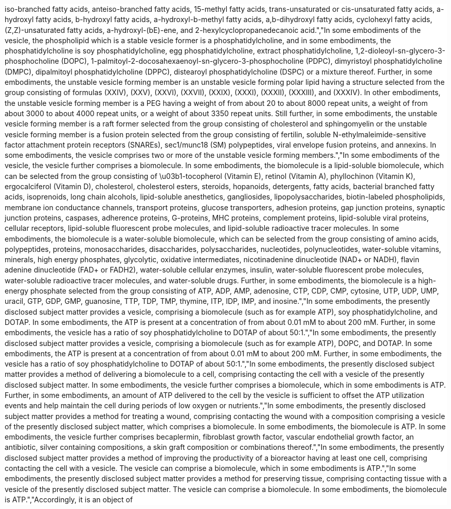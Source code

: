 iso-branched fatty acids, anteiso-branched fatty acids, 15-methyl fatty acids, trans-unsaturated or cis-unsaturated fatty acids, a-hydroxyl fatty acids, b-hydroxyl fatty acids, a-hydroxyl-b-methyl fatty acids, a,b-dihydroxyl fatty acids, cyclohexyl fatty acids, (Z,Z)-unsaturated fatty acids, a-hydroxyl-(bE)-ene, and 2-hexylcyclopropanedecanoic acid.","In some embodiments of the vesicle, the phospholipid which is a stable vesicle former is a phosphatidylcholine, and in some embodiments, the phosphatidylcholine is soy phosphatidylcholine, egg phosphatidylcholine, extract phosphatidylcholine, 1,2-dioleoyl-sn-glycero-3-phosphocholine (DOPC), 1-palmitoyl-2-docosahexaenoyl-sn-glycero-3-phosphocholine (PDPC), dimyristoyl phosphatidylcholine (DMPC), dipalmitoyl phosphatidylcholine (DPPC), distearoyl phosphatidylcholine (DSPC) or a mixture thereof. Further, in some embodiments, the unstable vesicle forming member is an unstable vesicle forming polar lipid having a structure selected from the group consisting of formulas (XXIV), (XXV), (XXVI), (XXVII), (XXIX), (XXXI), (XXXII), (XXXIII), and (XXXIV). In other embodiments, the unstable vesicle forming member is a PEG having a weight of from about 20 to about 8000 repeat units, a weight of from about 3000 to about 4000 repeat units, or a weight of about 3350 repeat units. Still further, in some embodiments, the unstable vesicle forming member is a raft former selected from the group consisting of cholesterol and sphingomyelin or the unstable vesicle forming member is a fusion protein selected from the group consisting of fertilin, soluble N-ethylmaleimide-sensitive factor attachment protein receptors (SNAREs), sec1\/munc18 (SM) polypeptides, viral envelope fusion proteins, and annexins. In some embodiments, the vesicle comprises two or more of the unstable vesicle forming members.","In some embodiments of the vesicle, the vesicle further comprises a biomolecule. In some embodiments, the biomolecule is a lipid-soluble biomolecule, which can be selected from the group consisting of \u03b1-tocopherol (Vitamin E), retinol (Vitamin A), phyllochinon (Vitamin K), ergocalciferol (Vitamin D), cholesterol, cholesterol esters, steroids, hopanoids, detergents, fatty acids, bacterial branched fatty acids, isoprenoids, long chain alcohols, lipid-soluble anesthetics, gangliosides, lipopolysaccharides, biotin-labeled phospholipids, membrane ion conductance channels, transport proteins, glucose transporters, adhesion proteins, gap junction proteins, synaptic junction proteins, caspases, adherence proteins, G-proteins, MHC proteins, complement proteins, lipid-soluble viral proteins, cellular receptors, lipid-soluble fluorescent probe molecules, and lipid-soluble radioactive tracer molecules. In some embodiments, the biomolecule is a water-soluble biomolecule, which can be selected from the group consisting of amino acids, polypeptides, proteins, monosaccharides, disaccharides, polysaccharides, nucleotides, polynucleotides, water-soluble vitamins, minerals, high energy phosphates, glycolytic, oxidative intermediates, nicotinadenine dinucleotide (NAD+ or NADH), flavin adenine dinucleotide (FAD+ or FADH2), water-soluble cellular enzymes, insulin, water-soluble fluorescent probe molecules, water-soluble radioactive tracer molecules, and water-soluble drugs. Further, in some embodiments, the biomolecule is a high-energy phosphate selected from the group consisting of ATP, ADP, AMP, adenosine, CTP, CDP, CMP, cytosine, UTP, UDP, UMP, uracil, GTP, GDP, GMP, guanosine, TTP, TDP, TMP, thymine, ITP, IDP, IMP, and inosine.","In some embodiments, the presently disclosed subject matter provides a vesicle, comprising a biomolecule (such as for example ATP), soy phosphatidylcholine, and DOTAP. In some embodiments, the ATP is present at a concentration of from about 0.01 mM to about 200 mM. Further, in some embodiments, the vesicle has a ratio of soy phosphatidylcholine to DOTAP of about 50:1.","In some embodiments, the presently disclosed subject matter provides a vesicle, comprising a biomolecule (such as for example ATP), DOPC, and DOTAP. In some embodiments, the ATP is present at a concentration of from about 0.01 mM to about 200 mM. Further, in some embodiments, the vesicle has a ratio of soy phosphatidylcholine to DOTAP of about 50:1.","In some embodiments, the presently disclosed subject matter provides a method of delivering a biomolecule to a cell, comprising contacting the cell with a vesicle of the presently disclosed subject matter. In some embodiments, the vesicle further comprises a biomolecule, which in some embodiments is ATP. Further, in some embodiments, an amount of ATP delivered to the cell by the vesicle is sufficient to offset the ATP utilization events and help maintain the cell during periods of low oxygen or nutrients.","In some embodiments, the presently disclosed subject matter provides a method for treating a wound, comprising contacting the wound with a composition comprising a vesicle of the presently disclosed subject matter, which comprises a biomolecule. In some embodiments, the biomolecule is ATP. In some embodiments, the vesicle further comprises becaplermin, fibroblast growth factor, vascular endothelial growth factor, an antibiotic, silver containing compositions, a skin graft composition or combinations thereof.","In some embodiments, the presently disclosed subject matter provides a method of improving the productivity of a bioreactor having at least one cell, comprising contacting the cell with a vesicle. The vesicle can comprise a biomolecule, which in some embodiments is ATP.","In some embodiments, the presently disclosed subject matter provides a method for preserving tissue, comprising contacting tissue with a vesicle of the presently disclosed subject matter. The vesicle can comprise a biomolecule. In some embodiments, the biomolecule is ATP.","Accordingly, it is an object of